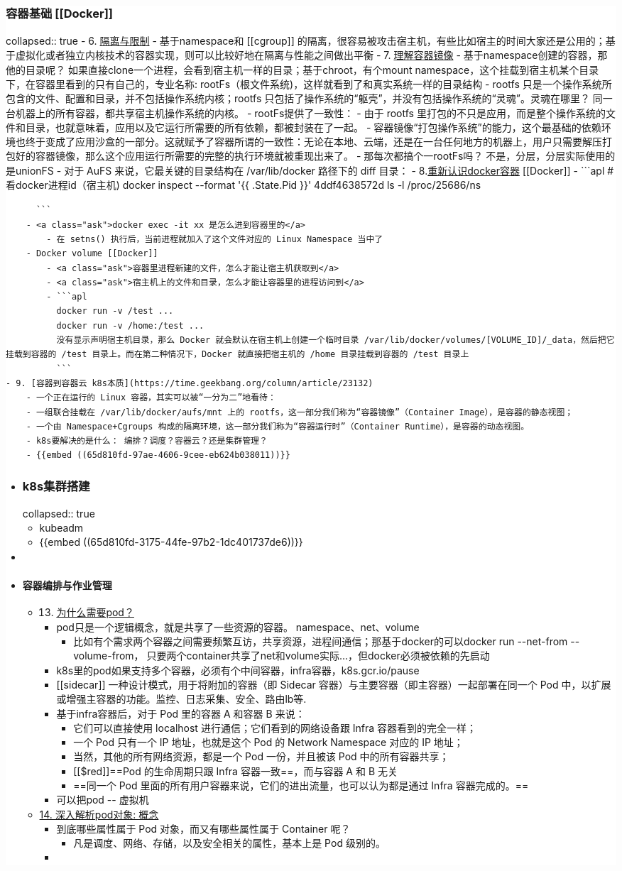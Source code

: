 ### 容器基础 [[Docker]]
collapsed:: true
	- 6. [隔离与限制](https://time.geekbang.org/column/article/14653)
		- 基于namespace和 [[cgroup]] 的隔离，很容易被攻击宿主机，有些比如宿主的时间大家还是公用的；基于虚拟化或者独立内核技术的容器实现，则可以比较好地在隔离与性能之间做出平衡
	- 7. [理解容器镜像](https://time.geekbang.org/column/article/17921)
		- 基于namespace创建的容器，那他的目录呢？ 如果直接clone一个进程，会看到宿主机一样的目录；基于chroot，有个mount namespace，这个挂载到宿主机某个目录下，在容器里看到的只有自己的，专业名称: rootFs（根文件系统)，这样就看到了和真实系统一样的目录结构
		- rootfs 只是一个操作系统所包含的文件、配置和目录，并不包括操作系统内核；rootfs 只包括了操作系统的“躯壳”，并没有包括操作系统的“灵魂”。灵魂在哪里？ 同一台机器上的所有容器，都共享宿主机操作系统的内核。
		- rootFs提供了一致性：
			- 由于 rootfs 里打包的不只是应用，而是整个操作系统的文件和目录，也就意味着，应用以及它运行所需要的所有依赖，都被封装在了一起。
			- 容器镜像“打包操作系统”的能力，这个最基础的依赖环境也终于变成了应用沙盒的一部分。这就赋予了容器所谓的一致性：无论在本地、云端，还是在一台任何地方的机器上，用户只需要解压打包好的容器镜像，那么这个应用运行所需要的完整的执行环境就被重现出来了。
		- 那每次都搞个一rootFs吗？ 不是，分层，分层实际使用的是unionFS
			- 对于 AuFS 来说，它最关键的目录结构在 /var/lib/docker 路径下的 diff 目录：
	- 8.[重新认识docker容器](https://time.geekbang.org/column/article/18119) [[Docker]]
		- ```apl
		  # 看docker进程id（宿主机)
		  docker inspect --format '{{ .State.Pid }}'  4ddf4638572d
		  ls -l /proc/25686/ns
		  
		  ```
		- <a class="ask">docker exec -it xx 是怎么进到容器里的</a>
			- 在 setns() 执行后，当前进程就加入了这个文件对应的 Linux Namespace 当中了
		- Docker volume [[Docker]]
			- <a class="ask">容器里进程新建的文件，怎么才能让宿主机获取到</a>
			- <a class="ask">宿主机上的文件和目录，怎么才能让容器里的进程访问到</a>
			- ```apl
			  docker run -v /test ...
			  docker run -v /home:/test ...
			  没有显示声明宿主机目录，那么 Docker 就会默认在宿主机上创建一个临时目录 /var/lib/docker/volumes/[VOLUME_ID]/_data，然后把它挂载到容器的 /test 目录上。而在第二种情况下，Docker 就直接把宿主机的 /home 目录挂载到容器的 /test 目录上
			  ```
	- 9. [容器到容器云 k8s本质](https://time.geekbang.org/column/article/23132)
		- 一个正在运行的 Linux 容器，其实可以被“一分为二”地看待：
		- 一组联合挂载在 /var/lib/docker/aufs/mnt 上的 rootfs，这一部分我们称为“容器镜像”（Container Image），是容器的静态视图；
		- 一个由 Namespace+Cgroups 构成的隔离环境，这一部分我们称为“容器运行时”（Container Runtime），是容器的动态视图。
		- k8s要解决的是什么： 编排？调度？容器云？还是集群管理？
		- {{embed ((65d810fd-97ae-4606-9cee-eb624b038011))}}
- ### k8s集群搭建
  collapsed:: true
	- kubeadm
	- {{embed ((65d810fd-3175-44fe-97b2-1dc401737de6))}}
-
- #### 容器编排与作业管理
	- 13. [为什么需要pod？](https://time.geekbang.org/column/article/40092)
		- pod只是一个逻辑概念，就是共享了一些资源的容器。 namespace、net、volume
			- 比如有个需求两个容器之间需要频繁互访，共享资源，进程间通信；那基于docker的可以docker run --net-from --volume-from， 只要两个container共享了net和volume实际...，但docker必须被依赖的先启动
		- k8s里的pod如果支持多个容器，必须有个中间容器，infra容器，k8s.gcr.io/pause
		- [[sidecar]] 一种设计模式，用于将附加的容器（即 Sidecar 容器）与主要容器（即主容器）一起部署在同一个 Pod 中，以扩展或增强主容器的功能。监控、日志采集、安全、路由lb等.
		- 基于infra容器后，对于 Pod 里的容器 A 和容器 B 来说：
			- 它们可以直接使用 localhost 进行通信；它们看到的网络设备跟 Infra 容器看到的完全一样；
			- 一个 Pod 只有一个 IP 地址，也就是这个 Pod 的 Network Namespace 对应的 IP 地址；
			- 当然，其他的所有网络资源，都是一个 Pod 一份，并且被该 Pod 中的所有容器共享；
			- [[$red]]==Pod 的生命周期只跟 Infra 容器一致==，而与容器 A 和 B 无关
			- ==同一个 Pod 里面的所有用户容器来说，它们的进出流量，也可以认为都是通过 Infra 容器完成的。==
		- 可以把pod -- 虚拟机
	- [14. 深入解析pod对象: 概念](https://time.geekbang.org/column/article/40366)
		- 到底哪些属性属于 Pod 对象，而又有哪些属性属于 Container 呢？
			- 凡是调度、网络、存储，以及安全相关的属性，基本上是 Pod 级别的。
		-